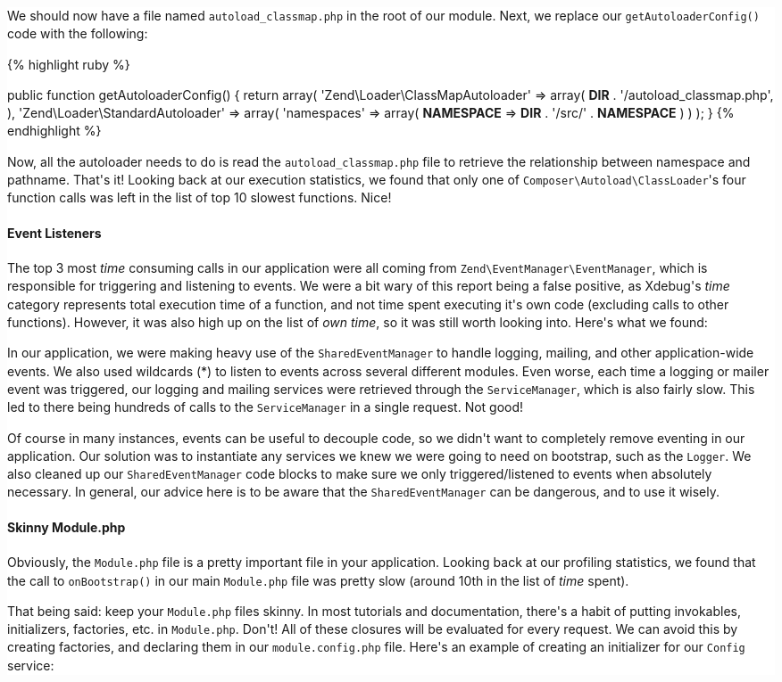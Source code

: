 We should now have a file named <code>autoload_classmap.php</code> in the root of our module. Next, we replace our <code>getAutoloaderConfig()</code> code with the following:

{% highlight ruby %}

public function getAutoloaderConfig()
{
    return array(
        'Zend\Loader\ClassMapAutoloader' => array(
            __DIR__ . '/autoload_classmap.php',
        ),
        'Zend\Loader\StandardAutoloader' => array(
            'namespaces' => array(
                __NAMESPACE__ => __DIR__ . '/src/' . __NAMESPACE__
            )
        )
    );
}
{% endhighlight %}

Now, all the autoloader needs to do is read the <code>autoload_classmap.php</code> file to retrieve the relationship between namespace and pathname. That's it! Looking back at our execution statistics, we found that only one of <code>Composer\Autoload\ClassLoader</code>'s four function calls was left in the list of top 10 slowest functions. Nice!
<h4><strong>Event Listeners</strong></h4>
The top 3 most <em>time</em> consuming calls in our application were all coming from <code>Zend\EventManager\EventManager</code>, which is responsible for triggering and listening to events. We were a bit wary of this report being a false positive, as Xdebug's <em>time</em> category represents total execution time of a function, and not time spent executing it's own code (excluding calls to other functions). However, it was also high up on the list of <em>own time</em>, so it was still worth looking into. Here's what we found:

In our application, we were making heavy use of the <code>SharedEventManager</code> to handle logging, mailing, and other application-wide events. We also used wildcards (*) to listen to events across several different modules. Even worse, each time a logging or mailer event was triggered, our logging and mailing services were retrieved through the <code>ServiceManager</code>, which is also fairly slow. This led to there being hundreds of calls to the <code>ServiceManager</code> in a single request. Not good!

Of course in many instances, events can be useful to decouple code, so we didn't want to completely remove eventing in our application. Our solution was to instantiate any services we knew we were going to need on bootstrap, such as the <code>Logger</code>. We also cleaned up our <code>SharedEventManager</code> code blocks to make sure we only triggered/listened to events when absolutely necessary. In general, our advice here is to be aware that the <code>SharedEventManager</code> can be dangerous, and to use it wisely.
<h4><strong>Skinny Module.php</strong></h4>
Obviously, the <code>Module.php</code> file is a pretty important file in your application. Looking back at our profiling statistics, we found that the call to <code>onBootstrap()</code> in our main <code>Module.php</code> file was pretty slow (around 10th in the list of <em>time</em> spent).

That being said: keep your <code>Module.php</code> files skinny. In most tutorials and documentation, there's a habit of putting invokables, initializers, factories, etc. in <code>Module.php</code>. Don't! All of these closures will be evaluated for every request. We can avoid this by creating factories, and declaring them in our <code>module.config.php</code> file. Here's an example of creating an initializer for our <code>Config</code> service:
